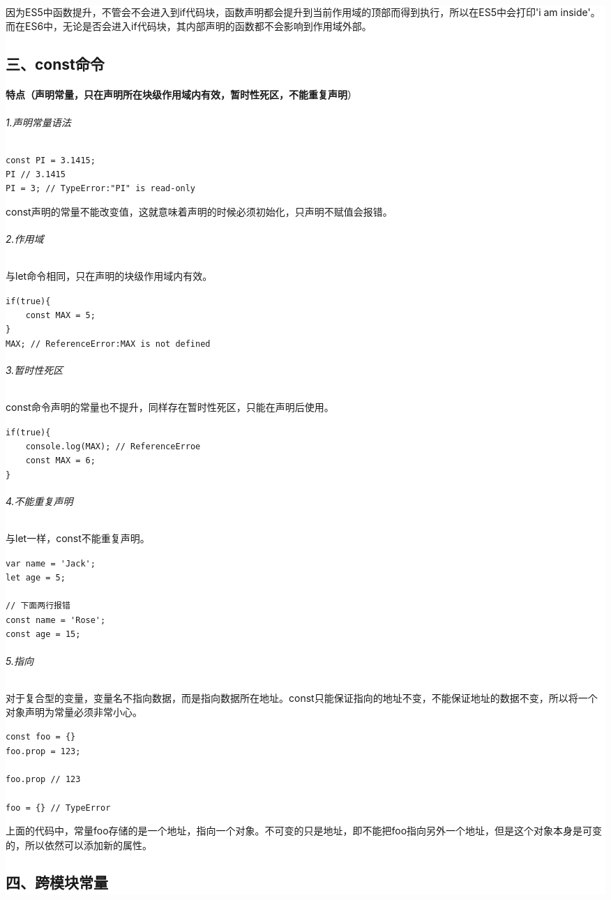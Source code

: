 因为ES5中函数提升，不管会不会进入到if代码块，函数声明都会提升到当前作用域的顶部而得到执行，所以在ES5中会打印'i am inside'。而在ES6中，无论是否会进入if代码块，其内部声明的函数都不会影响到作用域外部。

## 三、const命令

**特点（声明常量，只在声明所在块级作用域内有效，暂时性死区，不能重复声明**）

###### 1.声明常量语法

    const PI = 3.1415;
    PI // 3.1415
    PI = 3; // TypeError:"PI" is read-only

const声明的常量不能改变值，这就意味着声明的时候必须初始化，只声明不赋值会报错。

###### 2.作用域

与let命令相同，只在声明的块级作用域内有效。

    if(true){
        const MAX = 5;
    }
    MAX; // ReferenceError:MAX is not defined

###### 3.暂时性死区

const命令声明的常量也不提升，同样存在暂时性死区，只能在声明后使用。

    if(true){
        console.log(MAX); // ReferenceErroe
        const MAX = 6;
    }

###### 4.不能重复声明

与let一样，const不能重复声明。

    var name = 'Jack';
    let age = 5;

    // 下面两行报错
    const name = 'Rose';
    const age = 15;

###### 5.指向

对于复合型的变量，变量名不指向数据，而是指向数据所在地址。const只能保证指向的地址不变，不能保证地址的数据不变，所以将一个对象声明为常量必须非常小心。

    const foo = {}
    foo.prop = 123;

    foo.prop // 123

    foo = {} // TypeError

上面的代码中，常量foo存储的是一个地址，指向一个对象。不可变的只是地址，即不能把foo指向另外一个地址，但是这个对象本身是可变的，所以依然可以添加新的属性。

## 四、跨模块常量
